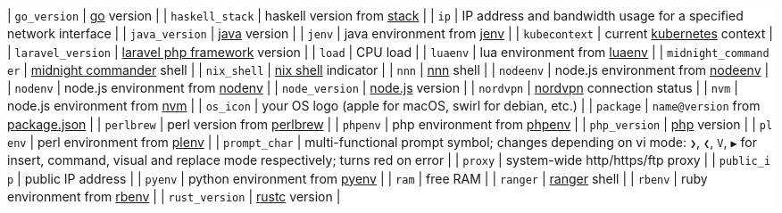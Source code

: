 |             `go_version` | [go](https://golang.org) version                                                                                                                               |
|          `haskell_stack` | haskell version from [stack](https://haskellstack.org/)                                                                                                        |
|                     `ip` | IP address and bandwidth usage for a specified network interface                                                                                               |
|           `java_version` | [java](https://www.java.com/) version                                                                                                                          |
|                   `jenv` | java environment from [jenv](https://github.com/jenv/jenv)                                                                                                     |
|            `kubecontext` | current [kubernetes](https://kubernetes.io/) context                                                                                                           |
|        `laravel_version` | [laravel php framework](https://laravel.com/) version                                                                                                          |
|                   `load` | CPU load                                                                                                                                                       |
|                 `luaenv` | lua environment from [luaenv](https://github.com/cehoffman/luaenv)                                                                                             |
|     `midnight_commander` | [midnight commander](https://midnight-commander.org/) shell                                                                                                    |
|              `nix_shell` | [nix shell](https://nixos.org/nixos/nix-pills/developing-with-nix-shell.html) indicator                                                                        |
|                    `nnn` | [nnn](https://github.com/jarun/nnn) shell                                                                                                                      |
|                `nodeenv` | node.js environment from [nodeenv](https://github.com/ekalinin/nodeenv)                                                                                        |
|                 `nodenv` | node.js environment from [nodenv](https://github.com/nodenv/nodenv)                                                                                            |
|           `node_version` | [node.js](https://nodejs.org/) version                                                                                                                         |
|                `nordvpn` | [nordvpn](https://nordvpn.com/) connection status                                                                                                              |
|                    `nvm` | node.js environment from [nvm](https://github.com/nvm-sh/nvm)                                                                                                  |
|                `os_icon` | your OS logo (apple for macOS, swirl for debian, etc.)                                                                                                         |
|                `package` | `name@version` from [package.json](https://docs.npmjs.com/files/package.json)                                                                                  |
|               `perlbrew` | perl version from [perlbrew](https://github.com/gugod/App-perlbrew)                                                                                            |
|                 `phpenv` | php environment from [phpenv](https://github.com/phpenv/phpenv)                                                                                                |
|            `php_version` | [php](https://www.php.net/) version                                                                                                                            |
|                  `plenv` | perl environment from [plenv](https://github.com/tokuhirom/plenv)                                                                                              |
|            `prompt_char` | multi-functional prompt symbol; changes depending on vi mode: `❯`, `❮`, `V`, `▶` for insert, command, visual and replace mode respectively; turns red on error |
|                  `proxy` | system-wide http/https/ftp proxy                                                                                                                               |
|              `public_ip` | public IP address                                                                                                                                              |
|                  `pyenv` | python environment from [pyenv](https://github.com/pyenv/pyenv)                                                                                                |
|                    `ram` | free RAM                                                                                                                                                       |
|                 `ranger` | [ranger](https://github.com/ranger/ranger) shell                                                                                                               |
|                  `rbenv` | ruby environment from [rbenv](https://github.com/rbenv/rbenv)                                                                                                  |
|           `rust_version` | [rustc](https://www.rust-lang.org) version                                                                                                                     |
